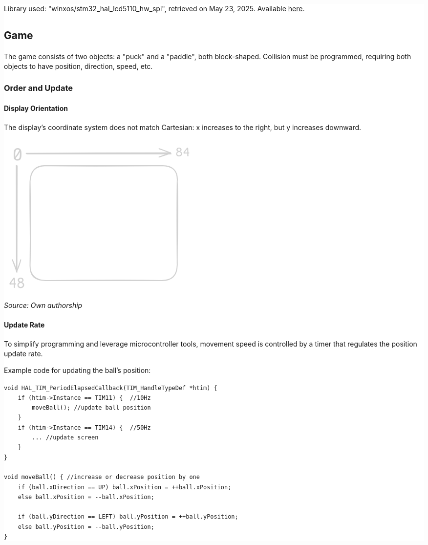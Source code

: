 Library used: "winxos/stm32_hal_lcd5110_hw_spi", retrieved on May 23, 2025. Available [here](https://github.com/winxos/stm32_hal_lcd5110_hw_spi).

## Game
The game consists of two objects: a "puck" and a "paddle", both block-shaped. Collision must be programmed, requiring both objects to have position, direction, speed, etc.

### Order and Update
#### Display Orientation
The display’s coordinate system does not match Cartesian: x increases to the right, but y increases downward.

![Display Orientation](./assets/orientacaoDoDisplay.png) \
*Source: Own authorship*

#### Update Rate
To simplify programming and leverage microcontroller tools, movement speed is controlled by a timer that regulates the position update rate.

Example code for updating the ball’s position:

```
void HAL_TIM_PeriodElapsedCallback(TIM_HandleTypeDef *htim) {
	if (htim->Instance == TIM11) {  //10Hz
		moveBall(); //update ball position
    }
    if (htim->Instance == TIM14) {  //50Hz
        ... //update screen
    }
}

void moveBall() { //increase or decrease position by one
    if (ball.xDirection == UP) ball.xPosition = ++ball.xPosition;
    else ball.xPosition = --ball.xPosition;

    if (ball.yDirection == LEFT) ball.yPosition = ++ball.yPosition;
    else ball.yPosition = --ball.yPosition;
}
```
